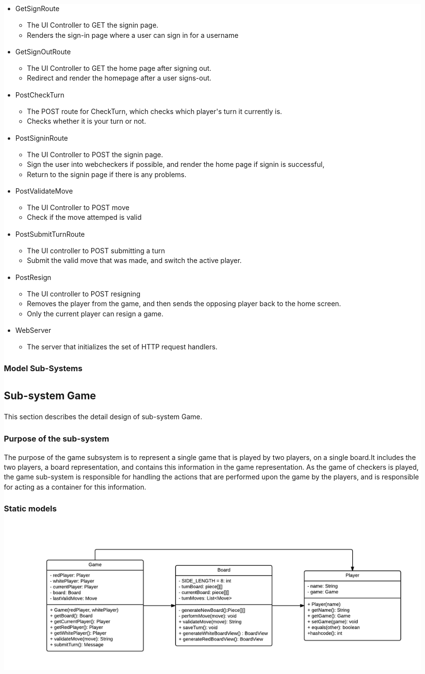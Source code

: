   - GetSignRoute
    * The UI Controller to GET the signin page.
    * Renders the sign-in page where a user can sign in for a username

  - GetSignOutRoute
    * The UI Controller to GET the home page after signing out.
    * Redirect and render the homepage after a user signs-out.

  - PostCheckTurn
    * The POST route for CheckTurn, which checks which player's turn it currently is.
    * Checks whether it is your turn or not.

  - PostSigninRoute
    * The UI Controller to POST the signin page.
    * Sign the user into webcheckers if possible, and render the home page if signin is successful,
    * Return to the signin page if there is any problems.

  - PostValidateMove
    * The UI Controller to POST move
    * Check if the move attemped is valid
    
  - PostSubmitTurnRoute
    * The UI controller to POST submitting a turn
    * Submit the valid move that was made, and switch the active player.

  - PostResign
    * The UI controller to POST resigning
    * Removes the player from the game, and then sends the opposing player back to the home screen.
    * Only the current player can resign a game.

  - WebServer
    * The server that initializes the set of HTTP request handlers.

### Model Sub-Systems

## Sub-system Game
This section describes the detail design of sub-system Game.

### Purpose of the sub-system
The purpose of the game subsystem is to represent a single game that is played by two players, on a single board.It    includes the two players, a board representation, and contains this information in the game representation. As the game of checkers is played, the game sub-system is responsible for handling the actions that are performed upon the game by the players, and is responsible for acting as a container for this information.

### Static models

![Class structure diagram of the Game System](diagrams/subsystem-game-uml.png?raw=true "Figure 5: Class Structure of the Game Subsystem")
